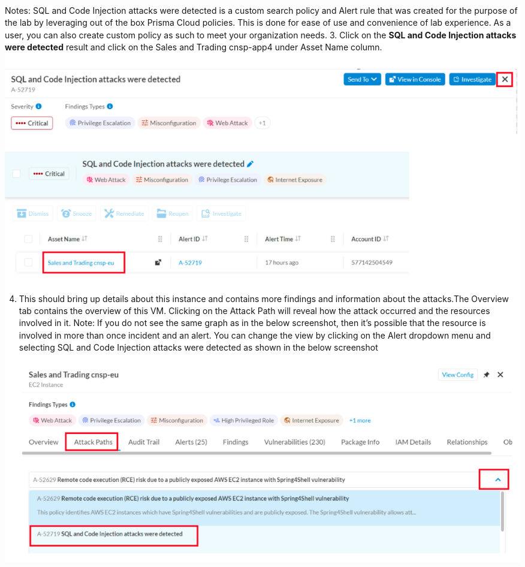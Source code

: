 Notes: SQL and Code Injection attacks were detected is a custom search policy and Alert rule that was created for the purpose of the lab by leveraging out of the box Prisma Cloud policies. This is done for ease of use and convenience of lab experience. As a user, you can also create custom policy as such to meet your organization needs.
3. Click on the **SQL and Code Injection attacks were detected** result and click on the Sales and Trading cnsp-app4 under Asset Name column.
    
 ![alt text](/resources/pcs-screen-24.png)

4. This should bring up details about this instance and contains more findings and information about the attacks.The Overview tab contains the overview of this VM. Clicking on the Attack Path will reveal how the attack occurred and the resources involved in it.
Note: If you do not see the same graph as in the below screenshot, then it’s possible that the resource is involved in more than once incident and an alert. You can change the view by clicking on the Alert dropdown menu and selecting SQL and Code Injection attacks were detected as shown in the below screenshot

    ![alt text](/resources/pcs-screen-25.png)